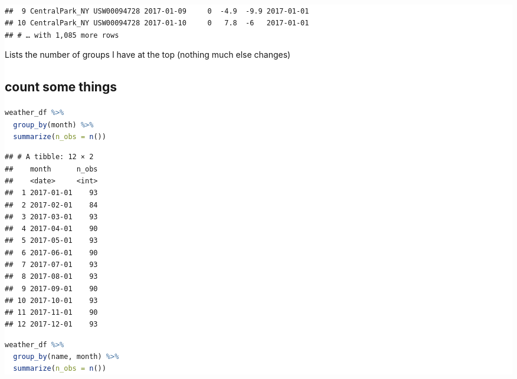     ##  9 CentralPark_NY USW00094728 2017-01-09     0  -4.9  -9.9 2017-01-01
    ## 10 CentralPark_NY USW00094728 2017-01-10     0   7.8  -6   2017-01-01
    ## # … with 1,085 more rows

Lists the number of groups I have at the top (nothing much else changes)

## count some things

``` r
weather_df %>% 
  group_by(month) %>% 
  summarize(n_obs = n())
```

    ## # A tibble: 12 × 2
    ##    month      n_obs
    ##    <date>     <int>
    ##  1 2017-01-01    93
    ##  2 2017-02-01    84
    ##  3 2017-03-01    93
    ##  4 2017-04-01    90
    ##  5 2017-05-01    93
    ##  6 2017-06-01    90
    ##  7 2017-07-01    93
    ##  8 2017-08-01    93
    ##  9 2017-09-01    90
    ## 10 2017-10-01    93
    ## 11 2017-11-01    90
    ## 12 2017-12-01    93

``` r
weather_df %>% 
  group_by(name, month) %>% 
  summarize(n_obs = n())
```
